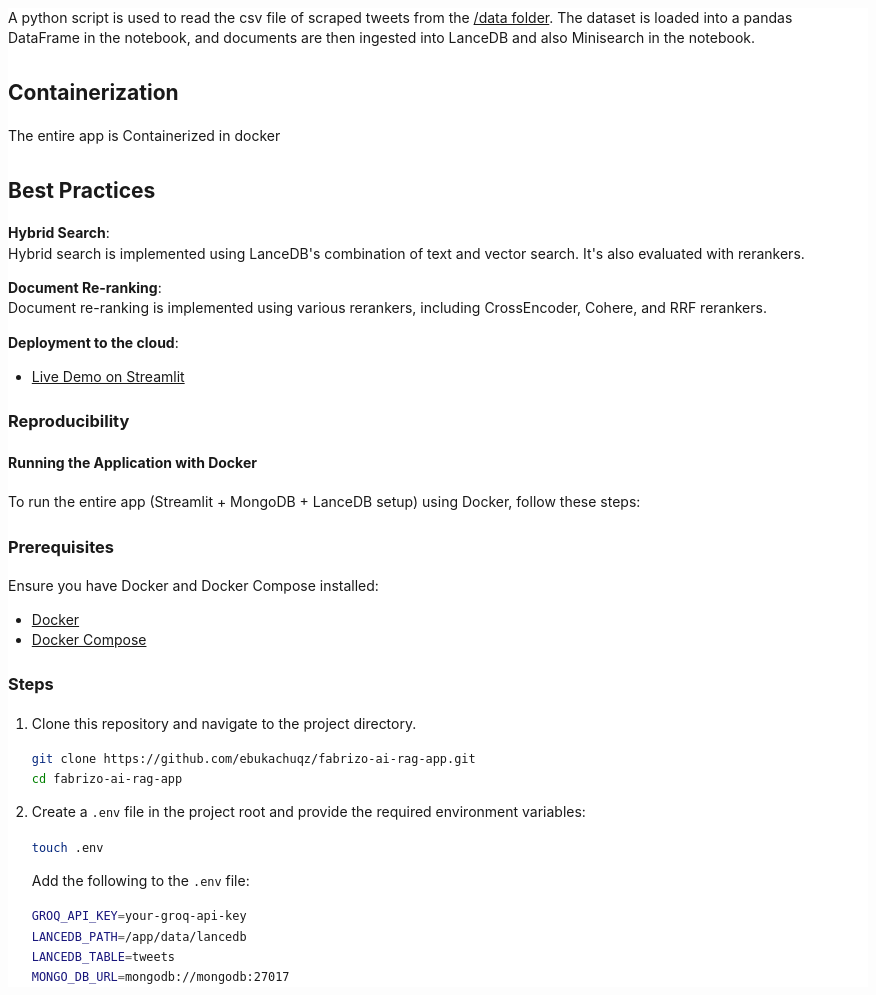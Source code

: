 A python script is used to read the csv file of scraped tweets from the [/data folder](./data/fabrizioromano_tweets.csv). The dataset is loaded into a pandas DataFrame in the notebook, and documents are then ingested into LanceDB and also Minisearch in the notebook.


## Containerization
The entire app is Containerized in docker

## Best Practices

**Hybrid Search**:  
Hybrid search is implemented using LanceDB's combination of text and vector search. It's also evaluated with rerankers.

**Document Re-ranking**:    
Document re-ranking is implemented using various rerankers, including CrossEncoder, Cohere, and RRF rerankers.

**Deployment to the cloud**:  
- [Live Demo on Streamlit](https://fabrizo-ai-rag-app.streamlit.app/)

### Reproducibility

#### Running the Application with Docker

To run the entire app (Streamlit + MongoDB + LanceDB setup) using Docker, follow these steps:

### Prerequisites

Ensure you have Docker and Docker Compose installed:
- [Docker](https://docs.docker.com/get-docker/)
- [Docker Compose](https://docs.docker.com/compose/install/)

### Steps

1. Clone this repository and navigate to the project directory.

   ```bash
   git clone https://github.com/ebukachuqz/fabrizo-ai-rag-app.git
   cd fabrizo-ai-rag-app
   ```

2. Create a `.env` file in the project root and provide the required environment variables:

   ```bash
   touch .env
   ```

   Add the following to the `.env` file:

   ```bash
   GROQ_API_KEY=your-groq-api-key
   LANCEDB_PATH=/app/data/lancedb
   LANCEDB_TABLE=tweets
   MONGO_DB_URL=mongodb://mongodb:27017
   ```
